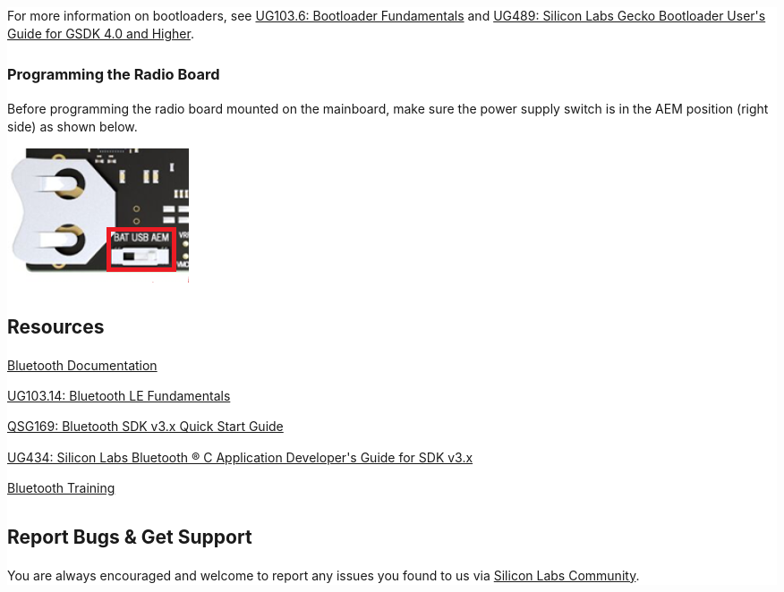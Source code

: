 For more information on bootloaders, see [UG103.6: Bootloader Fundamentals](https://www.silabs.com/documents/public/user-guides/ug103-06-fundamentals-bootloading.pdf) and [UG489: Silicon Labs Gecko Bootloader User's Guide for GSDK 4.0 and Higher](https://cn.silabs.com/documents/public/user-guides/ug489-gecko-bootloader-user-guide-gsdk-4.pdf).


### Programming the Radio Board

Before programming the radio board mounted on the mainboard, make sure the power supply switch is in the AEM position (right side) as shown below.

![Radio board power supply switch](image/readme_img0.png)


## Resources

[Bluetooth Documentation](https://docs.silabs.com/bluetooth/latest/)

[UG103.14: Bluetooth LE Fundamentals](https://www.silabs.com/documents/public/user-guides/ug103-14-fundamentals-ble.pdf)

[QSG169: Bluetooth SDK v3.x Quick Start Guide](https://www.silabs.com/documents/public/quick-start-guides/qsg169-bluetooth-sdk-v3x-quick-start-guide.pdf)

[UG434: Silicon Labs Bluetooth ® C Application Developer's Guide for SDK v3.x](https://www.silabs.com/documents/public/user-guides/ug434-bluetooth-c-soc-dev-guide-sdk-v3x.pdf)

[Bluetooth Training](https://www.silabs.com/support/training/bluetooth)

## Report Bugs & Get Support

You are always encouraged and welcome to report any issues you found to us via [Silicon Labs Community](https://www.silabs.com/community).
